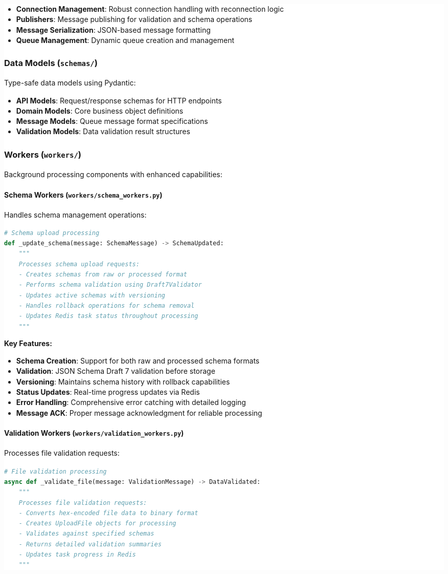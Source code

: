- **Connection Management**: Robust connection handling with reconnection logic
- **Publishers**: Message publishing for validation and schema operations
- **Message Serialization**: JSON-based message formatting
- **Queue Management**: Dynamic queue creation and management

### Data Models (`schemas/`)

Type-safe data models using Pydantic:

- **API Models**: Request/response schemas for HTTP endpoints
- **Domain Models**: Core business object definitions
- **Message Models**: Queue message format specifications
- **Validation Models**: Data validation result structures

### Workers (`workers/`)

Background processing components with enhanced capabilities:

#### Schema Workers (`workers/schema_workers.py`)

Handles schema management operations:

```python
# Schema upload processing
def _update_schema(message: SchemaMessage) -> SchemaUpdated:
    """
    Processes schema upload requests:
    - Creates schemas from raw or processed format
    - Performs schema validation using Draft7Validator
    - Updates active schemas with versioning
    - Handles rollback operations for schema removal
    - Updates Redis task status throughout processing
    """
```

**Key Features:**

- **Schema Creation**: Support for both raw and processed schema formats
- **Validation**: JSON Schema Draft 7 validation before storage
- **Versioning**: Maintains schema history with rollback capabilities
- **Status Updates**: Real-time progress updates via Redis
- **Error Handling**: Comprehensive error catching with detailed logging
- **Message ACK**: Proper message acknowledgment for reliable processing

#### Validation Workers (`workers/validation_workers.py`)

Processes file validation requests:

```python
# File validation processing
async def _validate_file(message: ValidationMessage) -> DataValidated:
    """
    Processes file validation requests:
    - Converts hex-encoded file data to binary format
    - Creates UploadFile objects for processing
    - Validates against specified schemas
    - Returns detailed validation summaries
    - Updates task progress in Redis
    """
```
